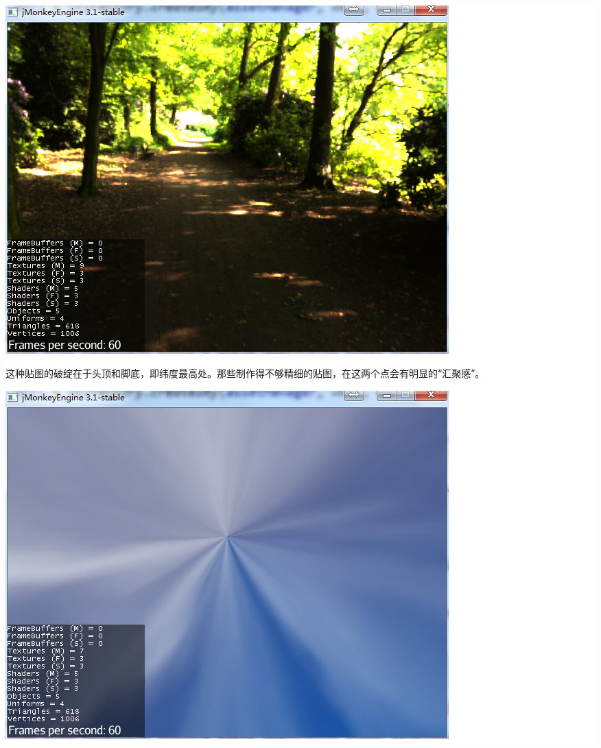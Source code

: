 ![](.gitbook/assets/path_result-1.png)

这种贴图的破绽在于头顶和脚底，即纬度最高处。那些制作得不够精细的贴图，在这两个点会有明显的“汇聚感”。

![](.gitbook/assets/equirect_result_bug.png)
